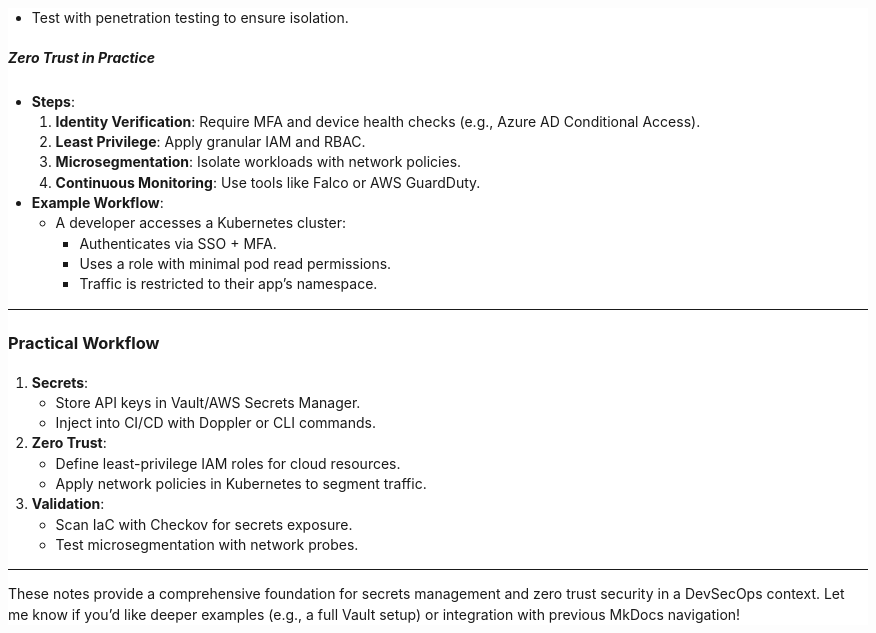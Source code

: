   - Test with penetration testing to ensure isolation.

##### Zero Trust in Practice
- **Steps**:
  1. **Identity Verification**: Require MFA and device health checks (e.g., Azure AD Conditional Access).
  2. **Least Privilege**: Apply granular IAM and RBAC.
  3. **Microsegmentation**: Isolate workloads with network policies.
  4. **Continuous Monitoring**: Use tools like Falco or AWS GuardDuty.
- **Example Workflow**:
  - A developer accesses a Kubernetes cluster:
    - Authenticates via SSO + MFA.
    - Uses a role with minimal pod read permissions.
    - Traffic is restricted to their app’s namespace.

---

### Practical Workflow
1. **Secrets**:
   - Store API keys in Vault/AWS Secrets Manager.
   - Inject into CI/CD with Doppler or CLI commands.
2. **Zero Trust**:
   - Define least-privilege IAM roles for cloud resources.
   - Apply network policies in Kubernetes to segment traffic.
3. **Validation**:
   - Scan IaC with Checkov for secrets exposure.
   - Test microsegmentation with network probes.

---

These notes provide a comprehensive foundation for secrets management and zero trust security in a DevSecOps context. Let me know if you’d like deeper examples (e.g., a full Vault setup) or integration with previous MkDocs navigation!